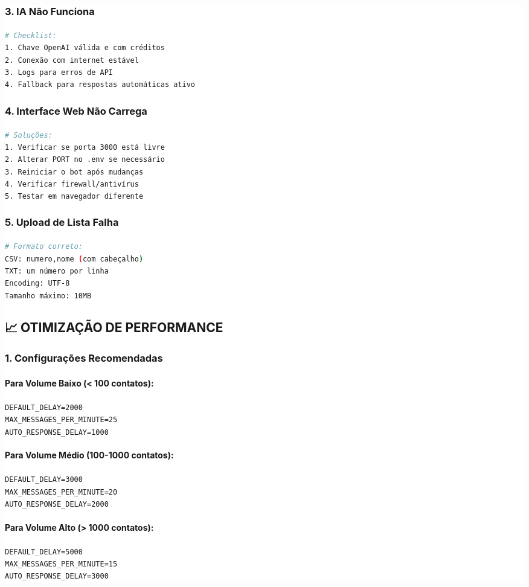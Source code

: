 ### 3. IA Não Funciona
```bash
# Checklist:
1. Chave OpenAI válida e com créditos
2. Conexão com internet estável
3. Logs para erros de API
4. Fallback para respostas automáticas ativo
```

### 4. Interface Web Não Carrega
```bash
# Soluções:
1. Verificar se porta 3000 está livre
2. Alterar PORT no .env se necessário
3. Reiniciar o bot após mudanças
4. Verificar firewall/antivírus
5. Testar em navegador diferente
```

### 5. Upload de Lista Falha
```bash
# Formato correto:
CSV: numero,nome (com cabeçalho)
TXT: um número por linha
Encoding: UTF-8
Tamanho máximo: 10MB
```

## 📈 OTIMIZAÇÃO DE PERFORMANCE

### 1. Configurações Recomendadas

#### Para Volume Baixo (< 100 contatos):
```env
DEFAULT_DELAY=2000
MAX_MESSAGES_PER_MINUTE=25
AUTO_RESPONSE_DELAY=1000
```

#### Para Volume Médio (100-1000 contatos):
```env
DEFAULT_DELAY=3000
MAX_MESSAGES_PER_MINUTE=20
AUTO_RESPONSE_DELAY=2000
```

#### Para Volume Alto (> 1000 contatos):
```env
DEFAULT_DELAY=5000
MAX_MESSAGES_PER_MINUTE=15
AUTO_RESPONSE_DELAY=3000
```
